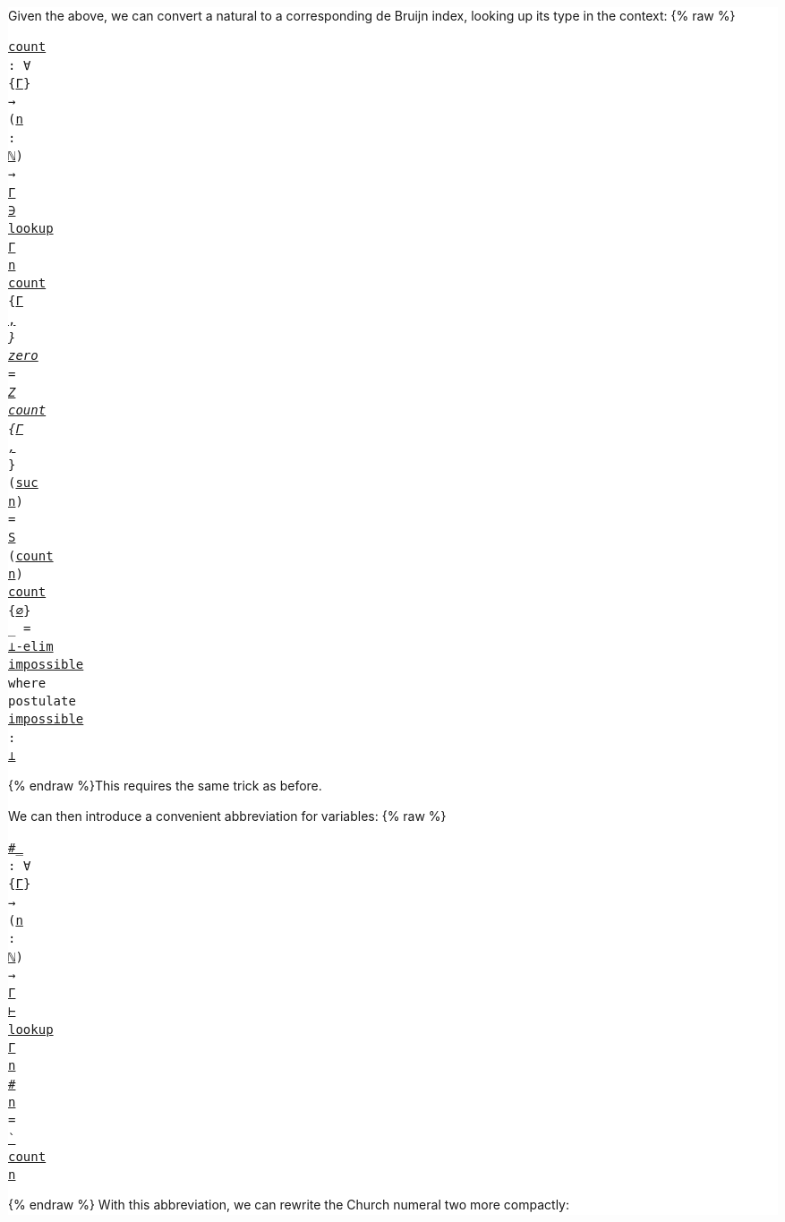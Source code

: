 Given the above, we can convert a natural to a corresponding
de Bruijn index, looking up its type in the context:
{% raw %}<pre class="Agda"><a id="count"></a><a id="13231" href="{% endraw %}{{ site.baseurl }}{% link out/plfa/part2/DeBruijn.md %}{% raw %}#13231" class="Function">count</a> <a id="13237" class="Symbol">:</a> <a id="13239" class="Symbol">∀</a> <a id="13241" class="Symbol">{</a><a id="13242" href="plfa.part2.DeBruijn.html#13242" class="Bound">Γ</a><a id="13243" class="Symbol">}</a> <a id="13245" class="Symbol">→</a> <a id="13247" class="Symbol">(</a><a id="13248" href="plfa.part2.DeBruijn.html#13248" class="Bound">n</a> <a id="13250" class="Symbol">:</a> <a id="13252" href="Agda.Builtin.Nat.html#165" class="Datatype">ℕ</a><a id="13253" class="Symbol">)</a> <a id="13255" class="Symbol">→</a> <a id="13257" href="plfa.part2.DeBruijn.html#13242" class="Bound">Γ</a> <a id="13259" href="plfa.part2.DeBruijn.html#9823" class="Datatype Operator">∋</a> <a id="13261" href="plfa.part2.DeBruijn.html#12721" class="Function">lookup</a> <a id="13268" href="plfa.part2.DeBruijn.html#13242" class="Bound">Γ</a> <a id="13270" href="plfa.part2.DeBruijn.html#13248" class="Bound">n</a>
<a id="13272" href="{% endraw %}{{ site.baseurl }}{% link out/plfa/part2/DeBruijn.md %}{% raw %}#13231" class="Function">count</a> <a id="13278" class="Symbol">{</a><a id="13279" href="plfa.part2.DeBruijn.html#13279" class="Bound">Γ</a> <a id="13281" href="plfa.part2.DeBruijn.html#8917" class="InductiveConstructor Operator">,</a> <a id="13283" class="Symbol">_}</a> <a id="13286" href="Agda.Builtin.Nat.html#183" class="InductiveConstructor">zero</a>     <a id="13295" class="Symbol">=</a>  <a id="13298" href="plfa.part2.DeBruijn.html#9859" class="InductiveConstructor">Z</a>
<a id="13300" href="{% endraw %}{{ site.baseurl }}{% link out/plfa/part2/DeBruijn.md %}{% raw %}#13231" class="Function">count</a> <a id="13306" class="Symbol">{</a><a id="13307" href="plfa.part2.DeBruijn.html#13307" class="Bound">Γ</a> <a id="13309" href="plfa.part2.DeBruijn.html#8917" class="InductiveConstructor Operator">,</a> <a id="13311" class="Symbol">_}</a> <a id="13314" class="Symbol">(</a><a id="13315" href="Agda.Builtin.Nat.html#196" class="InductiveConstructor">suc</a> <a id="13319" href="plfa.part2.DeBruijn.html#13319" class="Bound">n</a><a id="13320" class="Symbol">)</a>  <a id="13323" class="Symbol">=</a>  <a id="13326" href="plfa.part2.DeBruijn.html#9906" class="InductiveConstructor Operator">S</a> <a id="13328" class="Symbol">(</a><a id="13329" href="plfa.part2.DeBruijn.html#13231" class="Function">count</a> <a id="13335" href="plfa.part2.DeBruijn.html#13319" class="Bound">n</a><a id="13336" class="Symbol">)</a>
<a id="13338" href="{% endraw %}{{ site.baseurl }}{% link out/plfa/part2/DeBruijn.md %}{% raw %}#13231" class="Function">count</a> <a id="13344" class="Symbol">{</a><a id="13345" href="plfa.part2.DeBruijn.html#8901" class="InductiveConstructor">∅</a><a id="13346" class="Symbol">}</a>     <a id="13352" class="Symbol">_</a>        <a id="13361" class="Symbol">=</a>  <a id="13364" href="https://agda.github.io/agda-stdlib/v1.1/Data.Empty.html#294" class="Function">⊥-elim</a> <a id="13371" href="plfa.part2.DeBruijn.html#13400" class="Postulate">impossible</a>
  <a id="13384" class="Keyword">where</a> <a id="13390" class="Keyword">postulate</a> <a id="13400" href="{% endraw %}{{ site.baseurl }}{% link out/plfa/part2/DeBruijn.md %}{% raw %}#13400" class="Postulate">impossible</a> <a id="13411" class="Symbol">:</a> <a id="13413" href="https://agda.github.io/agda-stdlib/v1.1/Data.Empty.html#279" class="Datatype">⊥</a>
</pre>{% endraw %}This requires the same trick as before.

We can then introduce a convenient abbreviation for variables:
{% raw %}<pre class="Agda"><a id="#_"></a><a id="13527" href="{% endraw %}{{ site.baseurl }}{% link out/plfa/part2/DeBruijn.md %}{% raw %}#13527" class="Function Operator">#_</a> <a id="13530" class="Symbol">:</a> <a id="13532" class="Symbol">∀</a> <a id="13534" class="Symbol">{</a><a id="13535" href="plfa.part2.DeBruijn.html#13535" class="Bound">Γ</a><a id="13536" class="Symbol">}</a> <a id="13538" class="Symbol">→</a> <a id="13540" class="Symbol">(</a><a id="13541" href="plfa.part2.DeBruijn.html#13541" class="Bound">n</a> <a id="13543" class="Symbol">:</a> <a id="13545" href="Agda.Builtin.Nat.html#165" class="Datatype">ℕ</a><a id="13546" class="Symbol">)</a> <a id="13548" class="Symbol">→</a> <a id="13550" href="plfa.part2.DeBruijn.html#13535" class="Bound">Γ</a> <a id="13552" href="plfa.part2.DeBruijn.html#11094" class="Datatype Operator">⊢</a> <a id="13554" href="plfa.part2.DeBruijn.html#12721" class="Function">lookup</a> <a id="13561" href="plfa.part2.DeBruijn.html#13535" class="Bound">Γ</a> <a id="13563" href="plfa.part2.DeBruijn.html#13541" class="Bound">n</a>
<a id="13565" href="{% endraw %}{{ site.baseurl }}{% link out/plfa/part2/DeBruijn.md %}{% raw %}#13527" class="Function Operator">#</a> <a id="13567" href="plfa.part2.DeBruijn.html#13567" class="Bound">n</a>  <a id="13570" class="Symbol">=</a>  <a id="13573" href="plfa.part2.DeBruijn.html#11130" class="InductiveConstructor Operator">`</a> <a id="13575" href="plfa.part2.DeBruijn.html#13231" class="Function">count</a> <a id="13581" href="plfa.part2.DeBruijn.html#13567" class="Bound">n</a>
</pre>{% endraw %}
With this abbreviation, we can rewrite the Church numeral two more compactly: